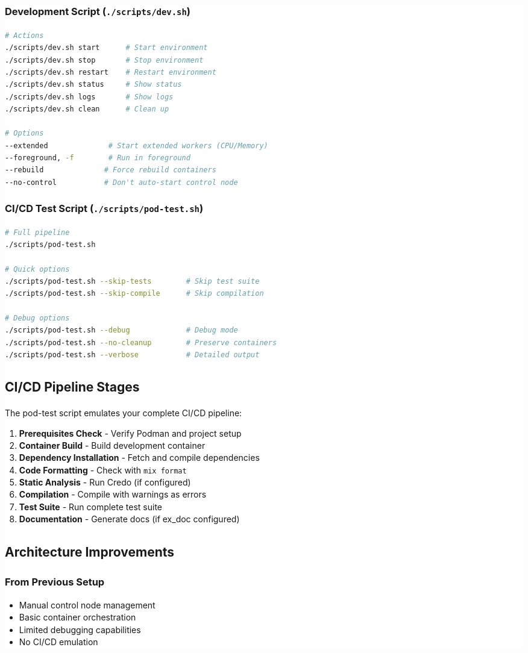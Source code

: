 ### Development Script (`./scripts/dev.sh`)

```bash
# Actions
./scripts/dev.sh start      # Start environment
./scripts/dev.sh stop       # Stop environment
./scripts/dev.sh restart    # Restart environment
./scripts/dev.sh status     # Show status
./scripts/dev.sh logs       # Show logs
./scripts/dev.sh clean      # Clean up

# Options
--extended              # Start extended workers (CPU/Memory)
--foreground, -f        # Run in foreground
--rebuild              # Force rebuild containers
--no-control           # Don't auto-start control node
```

### CI/CD Test Script (`./scripts/pod-test.sh`)

```bash
# Full pipeline
./scripts/pod-test.sh

# Quick options
./scripts/pod-test.sh --skip-tests        # Skip test suite
./scripts/pod-test.sh --skip-compile      # Skip compilation

# Debug options
./scripts/pod-test.sh --debug             # Debug mode
./scripts/pod-test.sh --no-cleanup        # Preserve containers
./scripts/pod-test.sh --verbose           # Detailed output
```

## CI/CD Pipeline Stages

The pod-test script emulates your complete CI/CD pipeline:

1. **Prerequisites Check** - Verify Podman and project setup
2. **Container Build** - Build development container
3. **Dependency Installation** - Fetch and compile dependencies
4. **Code Formatting** - Check with `mix format`
5. **Static Analysis** - Run Credo (if configured)
6. **Compilation** - Compile with warnings as errors
7. **Test Suite** - Run complete test suite
8. **Documentation** - Generate docs (if ex_doc configured)

## Architecture Improvements

### From Previous Setup
- Manual control node management
- Basic container orchestration
- Limited debugging capabilities
- No CI/CD emulation
